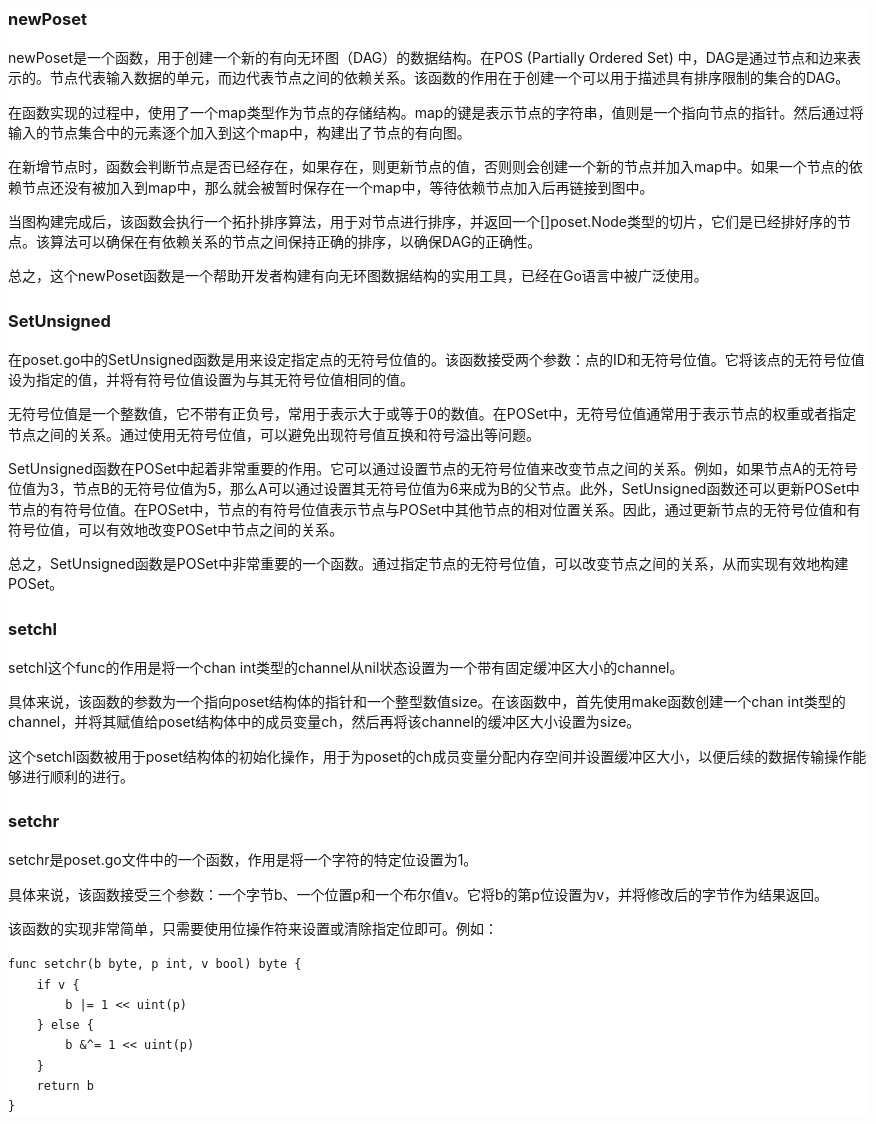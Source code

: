 

### newPoset

newPoset是一个函数，用于创建一个新的有向无环图（DAG）的数据结构。在POS (Partially Ordered Set) 中，DAG是通过节点和边来表示的。节点代表输入数据的单元，而边代表节点之间的依赖关系。该函数的作用在于创建一个可以用于描述具有排序限制的集合的DAG。

在函数实现的过程中，使用了一个map类型作为节点的存储结构。map的键是表示节点的字符串，值则是一个指向节点的指针。然后通过将输入的节点集合中的元素逐个加入到这个map中，构建出了节点的有向图。

在新增节点时，函数会判断节点是否已经存在，如果存在，则更新节点的值，否则则会创建一个新的节点并加入map中。如果一个节点的依赖节点还没有被加入到map中，那么就会被暂时保存在一个map中，等待依赖节点加入后再链接到图中。

当图构建完成后，该函数会执行一个拓扑排序算法，用于对节点进行排序，并返回一个[]poset.Node类型的切片，它们是已经排好序的节点。该算法可以确保在有依赖关系的节点之间保持正确的排序，以确保DAG的正确性。

总之，这个newPoset函数是一个帮助开发者构建有向无环图数据结构的实用工具，已经在Go语言中被广泛使用。



### SetUnsigned

在poset.go中的SetUnsigned函数是用来设定指定点的无符号位值的。该函数接受两个参数：点的ID和无符号位值。它将该点的无符号位值设为指定的值，并将有符号位值设置为与其无符号位值相同的值。

无符号位值是一个整数值，它不带有正负号，常用于表示大于或等于0的数值。在POSet中，无符号位值通常用于表示节点的权重或者指定节点之间的关系。通过使用无符号位值，可以避免出现符号值互换和符号溢出等问题。

SetUnsigned函数在POSet中起着非常重要的作用。它可以通过设置节点的无符号位值来改变节点之间的关系。例如，如果节点A的无符号位值为3，节点B的无符号位值为5，那么A可以通过设置其无符号位值为6来成为B的父节点。此外，SetUnsigned函数还可以更新POSet中节点的有符号位值。在POSet中，节点的有符号位值表示节点与POSet中其他节点的相对位置关系。因此，通过更新节点的无符号位值和有符号位值，可以有效地改变POSet中节点之间的关系。

总之，SetUnsigned函数是POSet中非常重要的一个函数。通过指定节点的无符号位值，可以改变节点之间的关系，从而实现有效地构建POSet。



### setchl

setchl这个func的作用是将一个chan int类型的channel从nil状态设置为一个带有固定缓冲区大小的channel。 

具体来说，该函数的参数为一个指向poset结构体的指针和一个整型数值size。在该函数中，首先使用make函数创建一个chan int类型的channel，并将其赋值给poset结构体中的成员变量ch，然后再将该channel的缓冲区大小设置为size。

这个setchl函数被用于poset结构体的初始化操作，用于为poset的ch成员变量分配内存空间并设置缓冲区大小，以便后续的数据传输操作能够进行顺利的进行。



### setchr

setchr是poset.go文件中的一个函数，作用是将一个字符的特定位设置为1。

具体来说，该函数接受三个参数：一个字节b、一个位置p和一个布尔值v。它将b的第p位设置为v，并将修改后的字节作为结果返回。

该函数的实现非常简单，只需要使用位操作符来设置或清除指定位即可。例如：

```
func setchr(b byte, p int, v bool) byte {
    if v {
        b |= 1 << uint(p)
    } else {
        b &^= 1 << uint(p)
    }
    return b
}
```
